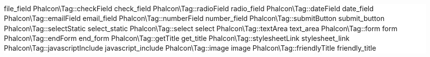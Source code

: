 <td>file_field</td>
</tr>
<tr class="row-odd"><td>Phalcon\Tag::checkField</td>
<td>check_field</td>
</tr>
<tr class="row-even"><td>Phalcon\Tag::radioField</td>
<td>radio_field</td>
</tr>
<tr class="row-odd"><td>Phalcon\Tag::dateField</td>
<td>date_field</td>
</tr>
<tr class="row-even"><td>Phalcon\Tag::emailField</td>
<td>email_field</td>
</tr>
<tr class="row-odd"><td>Phalcon\Tag::numberField</td>
<td>number_field</td>
</tr>
<tr class="row-even"><td>Phalcon\Tag::submitButton</td>
<td>submit_button</td>
</tr>
<tr class="row-odd"><td>Phalcon\Tag::selectStatic</td>
<td>select_static</td>
</tr>
<tr class="row-even"><td>Phalcon\Tag::select</td>
<td>select</td>
</tr>
<tr class="row-odd"><td>Phalcon\Tag::textArea</td>
<td>text_area</td>
</tr>
<tr class="row-even"><td>Phalcon\Tag::form</td>
<td>form</td>
</tr>
<tr class="row-odd"><td>Phalcon\Tag::endForm</td>
<td>end_form</td>
</tr>
<tr class="row-even"><td>Phalcon\Tag::getTitle</td>
<td>get_title</td>
</tr>
<tr class="row-odd"><td>Phalcon\Tag::stylesheetLink</td>
<td>stylesheet_link</td>
</tr>
<tr class="row-even"><td>Phalcon\Tag::javascriptInclude</td>
<td>javascript_include</td>
</tr>
<tr class="row-odd"><td>Phalcon\Tag::image</td>
<td>image</td>
</tr>
<tr class="row-even"><td>Phalcon\Tag::friendlyTitle</td>
<td>friendly_title</td>
</tr>
</tbody>
</table>
